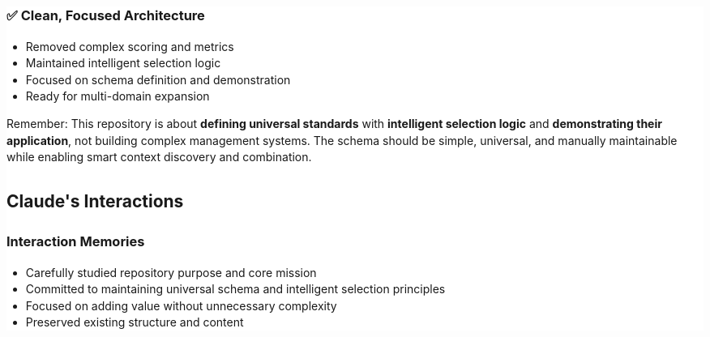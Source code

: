 ### ✅ Clean, Focused Architecture
- Removed complex scoring and metrics
- Maintained intelligent selection logic
- Focused on schema definition and demonstration
- Ready for multi-domain expansion

Remember: This repository is about **defining universal standards** with **intelligent selection logic** and **demonstrating their application**, not building complex management systems. The schema should be simple, universal, and manually maintainable while enabling smart context discovery and combination.

## Claude's Interactions

### Interaction Memories
- Carefully studied repository purpose and core mission
- Committed to maintaining universal schema and intelligent selection principles
- Focused on adding value without unnecessary complexity
- Preserved existing structure and content
